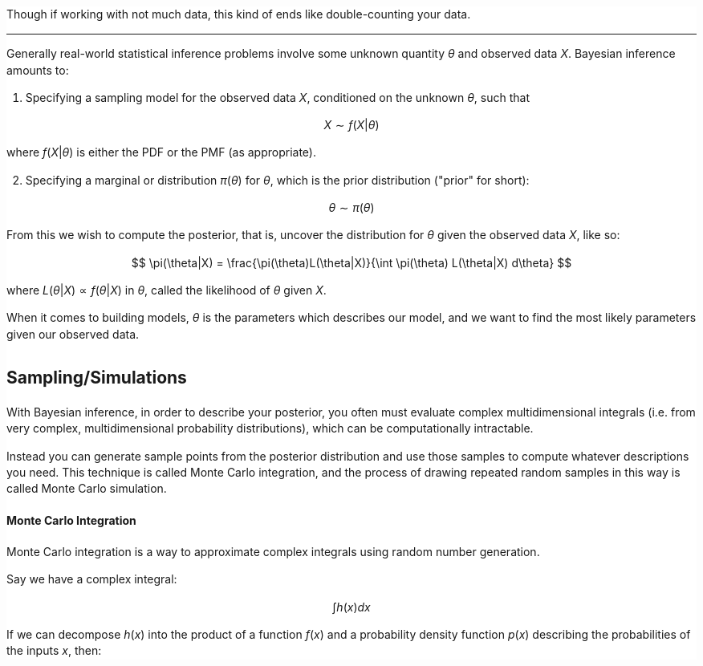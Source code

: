 Though if working with not much data, this kind of ends like double-counting your data.



---

Generally real-world statistical inference problems involve some unknown quantity $\theta$ and observed data $X$. Bayesian inference amounts to:

1. Specifying a sampling model for the observed data $X$, conditioned on the unknown $\theta$, such that

$$
X \sim f(X|\theta)
$$

where $f(X|\theta)$ is either the PDF or the PMF (as appropriate).

2. Specifying a marginal or distribution $\pi(\theta)$ for $\theta$, which is the prior distribution ("prior" for short):

$$
\theta \sim \pi(\theta)
$$

From this we wish to compute the posterior, that is, uncover the distribution for $\theta$ given the observed data $X$, like so:

$$
\pi(\theta|X) = \frac{\pi(\theta)L(\theta|X)}{\int \pi(\theta) L(\theta|X) d\theta}
$$

where $L(\theta|X) \propto f(\theta|X)$ in $\theta$, called the likelihood of $\theta$ given $X$.

When it comes to building models, $\theta$ is the parameters which describes our model, and we want to find the most likely parameters given our observed data.



## Sampling/Simulations

With Bayesian inference, in order to describe your posterior, you often must evaluate complex multidimensional integrals (i.e. from very complex, multidimensional probability distributions), which can be computationally intractable.

Instead you can generate sample points from the posterior distribution and use those samples to compute whatever descriptions you need. This technique is called Monte Carlo integration, and the process of drawing repeated random samples in this way is called Monte Carlo simulation.

#### Monte Carlo Integration

Monte Carlo integration is a way to approximate complex integrals using random number generation.

Say we have a complex integral:

$$
\int h(x)dx
$$

If we can decompose $h(x)$ into the product of a function $f(x)$ and a probability density function $p(x)$ describing the probabilities of the inputs $x$, then:
